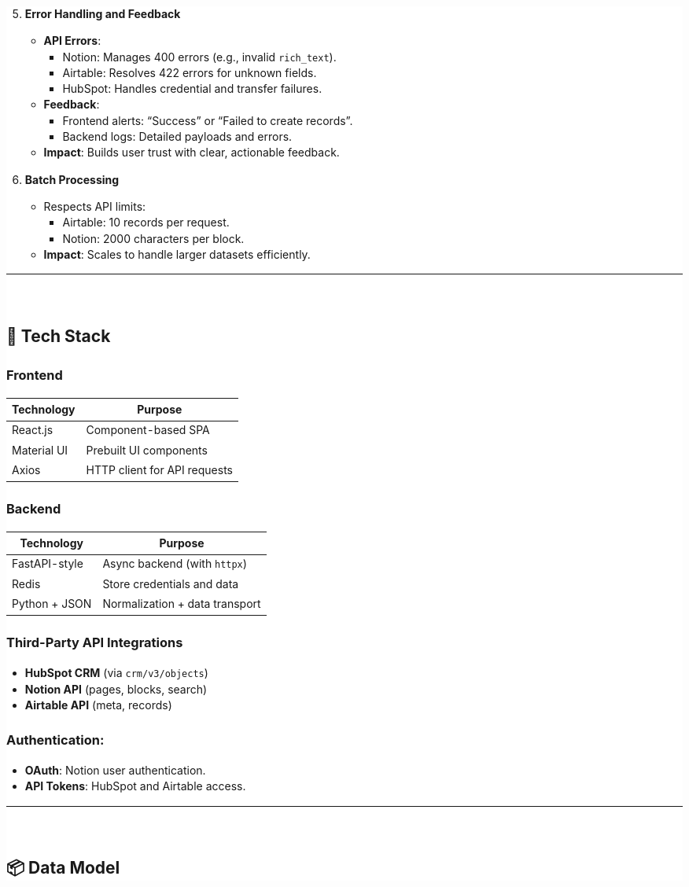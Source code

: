5. **Error Handling and Feedback**
   - **API Errors**:
     - Notion: Manages 400 errors (e.g., invalid `rich_text`).
     - Airtable: Resolves 422 errors for unknown fields.
     - HubSpot: Handles credential and transfer failures.
   - **Feedback**:
     - Frontend alerts: “Success” or “Failed to create records”.
     - Backend logs: Detailed payloads and errors.
   - **Impact**: Builds user trust with clear, actionable feedback.

6. **Batch Processing**
   - Respects API limits:
     - Airtable: 10 records per request.
     - Notion: 2000 characters per block.
   - **Impact**: Scales to handle larger datasets efficiently.

---
&nbsp;

## 🧱 Tech Stack

### Frontend
| Technology     | Purpose                         |
|----------------|---------------------------------|
| React.js       | Component-based SPA             |
| Material UI    | Prebuilt UI components          |
| Axios          | HTTP client for API requests    |

### Backend
| Technology     | Purpose                         |
|----------------|---------------------------------|
| FastAPI-style  | Async backend (with `httpx`)    |
| Redis          | Store credentials and data      |
| Python + JSON  | Normalization + data transport  |

### Third-Party API Integrations
- **HubSpot CRM** (via `crm/v3/objects`)
- **Notion API** (pages, blocks, search)
- **Airtable API** (meta, records)

### Authentication:
- **OAuth**: Notion user authentication.
- **API Tokens**: HubSpot and Airtable access.
---

&nbsp;
## 📦 Data Model
